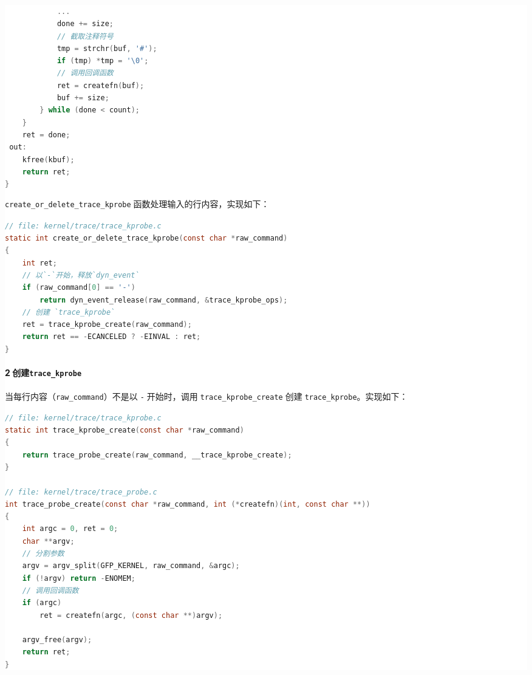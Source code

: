 ```C
            ...
            done += size;
            // 截取注释符号
            tmp = strchr(buf, '#');
            if (tmp) *tmp = '\0';
            // 调用回调函数
            ret = createfn(buf);
            buf += size;
        } while (done < count);
    }
    ret = done;
 out:
    kfree(kbuf);
    return ret;   
}
```

`create_or_delete_trace_kprobe` 函数处理输入的行内容，实现如下：

```C
// file: kernel/trace/trace_kprobe.c
static int create_or_delete_trace_kprobe(const char *raw_command)
{
    int ret;
    // 以`-`开始，释放`dyn_event`
    if (raw_command[0] == '-')
        return dyn_event_release(raw_command, &trace_kprobe_ops);
    // 创建 `trace_kprobe`
    ret = trace_kprobe_create(raw_command);
    return ret == -ECANCELED ? -EINVAL : ret;
}
```

#### 2 创建`trace_kprobe`

当每行内容（`raw_command`）不是以 `-` 开始时，调用 `trace_kprobe_create` 创建 `trace_kprobe`。实现如下：

```C
// file: kernel/trace/trace_kprobe.c
static int trace_kprobe_create(const char *raw_command)
{
    return trace_probe_create(raw_command, __trace_kprobe_create);
}

// file: kernel/trace/trace_probe.c
int trace_probe_create(const char *raw_command, int (*createfn)(int, const char **))
{
    int argc = 0, ret = 0;
    char **argv;
    // 分割参数
    argv = argv_split(GFP_KERNEL, raw_command, &argc);
    if (!argv) return -ENOMEM;
    // 调用回调函数
    if (argc) 
        ret = createfn(argc, (const char **)argv);

    argv_free(argv);
    return ret;
}
```
